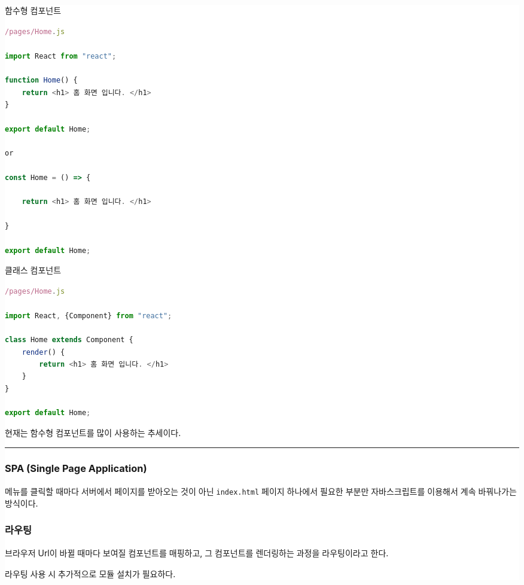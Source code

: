 함수형 컴포넌트

```js
/pages/Home.js

import React from "react";

function Home() {
	return <h1> 홈 화면 입니다. </h1>
}

export default Home;

or

const Home = () => {

	return <h1> 홈 화면 입니다. </h1>

}

export default Home;
```

클래스 컴포넌트

```js
/pages/Home.js

import React, {Component} from "react";

class Home extends Component {
	render() {
		return <h1> 홈 화면 입니다. </h1>
	}
}

export default Home;
```

현재는 함수형 컴포넌트를 많이 사용하는 추세이다.


---

### SPA (Single Page Application)

메뉴를 클릭할 때마다 서버에서 페이지를 받아오는 것이 아닌 `index.html` 페이지 하나에서 필요한 부분만 자바스크립트를 이용해서 계속 바꿔나가는 방식이다.


### 라우팅

브라우저 Url이 바뀔 때마다 보여질 컴포넌트를 매핑하고, 그 컴포넌트를 렌더링하는 과정을 라우팅이라고 한다.

라우팅 사용 시 추가적으로 모듈 설치가 필요하다.
